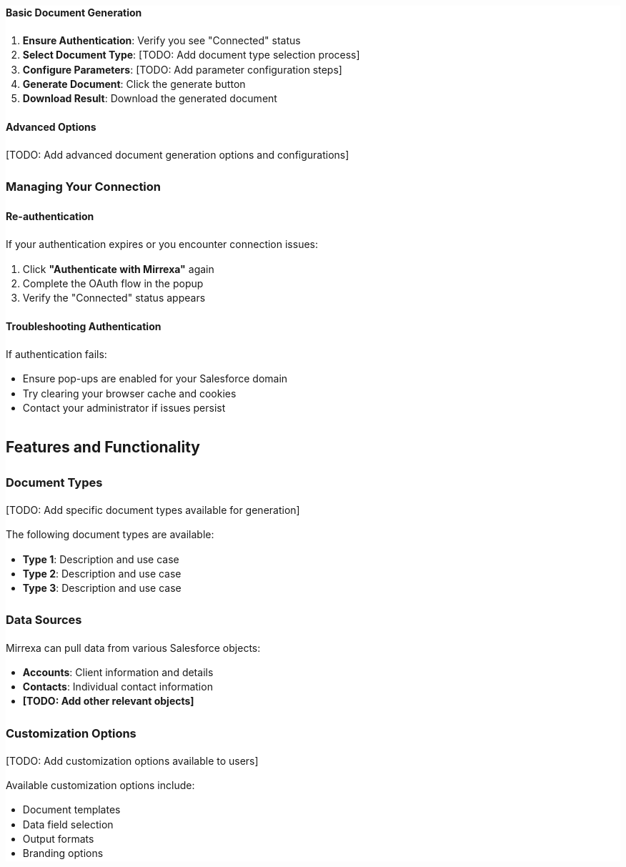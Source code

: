 #### Basic Document Generation

1. **Ensure Authentication**: Verify you see "Connected" status
2. **Select Document Type**: [TODO: Add document type selection process]
3. **Configure Parameters**: [TODO: Add parameter configuration steps]
4. **Generate Document**: Click the generate button
5. **Download Result**: Download the generated document

#### Advanced Options

[TODO: Add advanced document generation options and configurations]

### Managing Your Connection

#### Re-authentication

If your authentication expires or you encounter connection issues:

1. Click **"Authenticate with Mirrexa"** again
2. Complete the OAuth flow in the popup
3. Verify the "Connected" status appears

#### Troubleshooting Authentication

If authentication fails:
- Ensure pop-ups are enabled for your Salesforce domain
- Try clearing your browser cache and cookies
- Contact your administrator if issues persist

## Features and Functionality

### Document Types

[TODO: Add specific document types available for generation]

The following document types are available:
- **Type 1**: Description and use case
- **Type 2**: Description and use case
- **Type 3**: Description and use case

### Data Sources

Mirrexa can pull data from various Salesforce objects:
- **Accounts**: Client information and details
- **Contacts**: Individual contact information
- **[TODO: Add other relevant objects]**

### Customization Options

[TODO: Add customization options available to users]

Available customization options include:
- Document templates
- Data field selection
- Output formats
- Branding options
